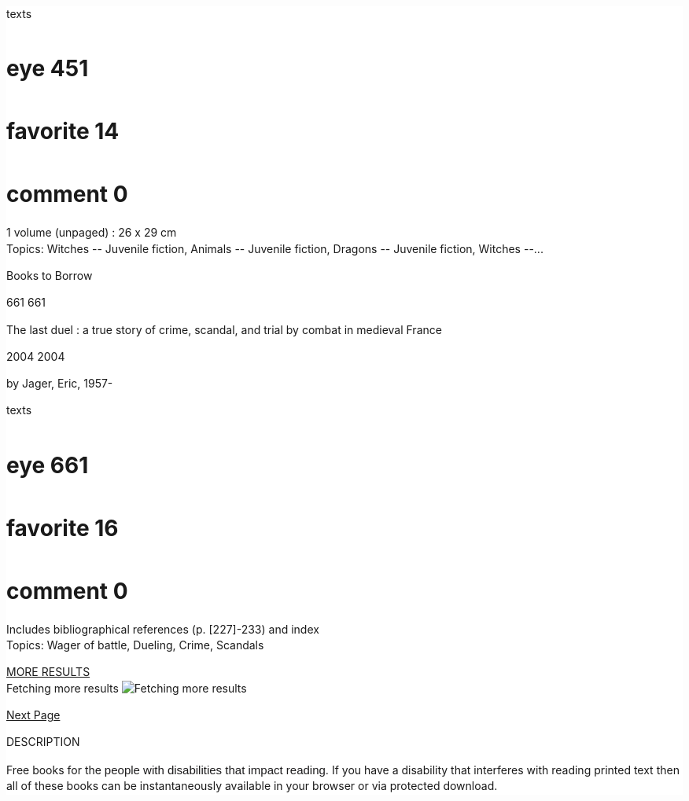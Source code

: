 <span class="iconochive-texts" aria-hidden="true"></span><span class="sr-only">texts</span>

<span class="iconochive-eye" aria-hidden="true"></span><span class="sr-only">eye</span> 451
===========================================================================================

<span class="iconochive-favorite" aria-hidden="true"></span><span class="sr-only">favorite</span> 14
====================================================================================================

<span class="iconochive-comment" aria-hidden="true"></span><span class="sr-only">comment</span> 0
=================================================================================================

1 volume (unpaged) : 26 x 29 cm  
Topics: Witches -- Juvenile fiction, Animals -- Juvenile fiction, Dragons -- Juvenile fiction, Witches --...  

<a href="/details/inlibrary" class="stealth"></a>

Books to Borrow

661 661

[](/details/lastdueltruestor00jage "The last duel : a true story of crime, scandal, and trial by combat in medieval France")

The last duel : a true story of crime, scandal, and trial by combat in medieval France

2004 2004

<span class="hidden-lists">by</span> <span class="byv" title="Jager, Eric, 1957-">Jager, Eric, 1957-</span>

<span class="iconochive-texts" aria-hidden="true"></span><span class="sr-only">texts</span>

<span class="iconochive-eye" aria-hidden="true"></span><span class="sr-only">eye</span> 661
===========================================================================================

<span class="iconochive-favorite" aria-hidden="true"></span><span class="sr-only">favorite</span> 16
====================================================================================================

<span class="iconochive-comment" aria-hidden="true"></span><span class="sr-only">comment</span> 0
=================================================================================================

Includes bibliographical references (p. \[227\]-233) and index  
Topics: Wager of battle, Dueling, Crime, Scandals  

<a href="#" class="btn btn-info btn-sm">MORE RESULTS</a>  
<span class="more-search-fetching"> Fetching more results ![Fetching more results](/images/loading.gif) </span>

<a href="/details/printdisabled?&amp;sort=-week&amp;page=2" class="page-next">Next Page</a>

DESCRIPTION

Free books for the <span style="color: rgb(29, 28, 29); font-family: Slack-Lato, appleLogo, sans-serif; font-size: 15px; font-variant-ligatures: common-ligatures; background-color: rgb(255, 255, 255);">people with disabilities that impact reading.</span> If you have a disability that interferes with reading printed text then all of these books can be instantaneously available in your browser or via protected download.
